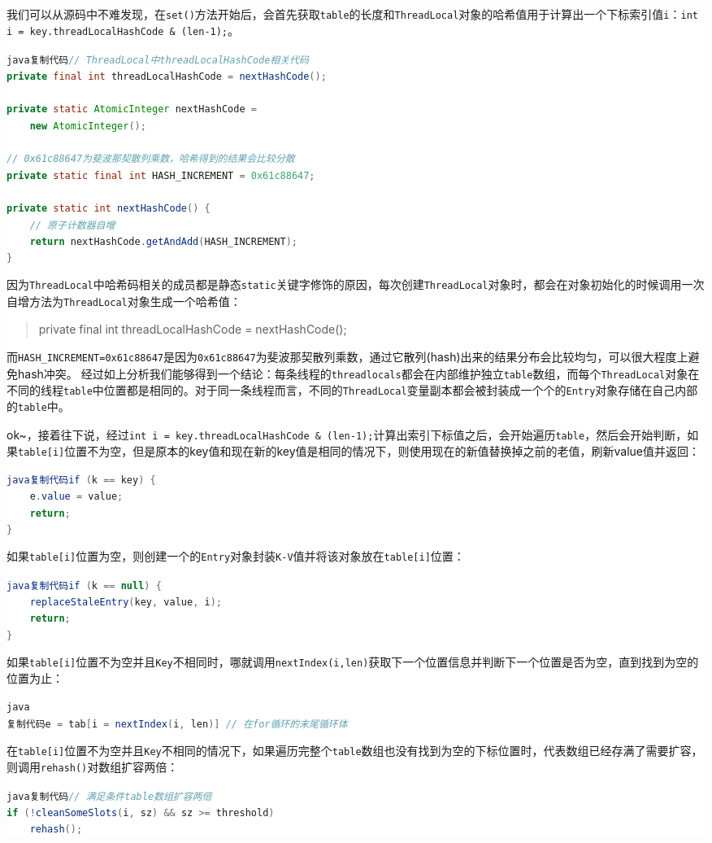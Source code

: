我们可以从源码中不难发现，在`set()`方法开始后，会首先获取`table`的长度和`ThreadLocal`对象的哈希值用于计算出一个下标索引值`i`：`int i = key.threadLocalHashCode & (len-1);`。

```java
java复制代码// ThreadLocal中threadLocalHashCode相关代码
private final int threadLocalHashCode = nextHashCode();

private static AtomicInteger nextHashCode =
    new AtomicInteger();

// 0x61c88647为斐波那契散列乘数，哈希得到的结果会比较分散
private static final int HASH_INCREMENT = 0x61c88647;

private static int nextHashCode() {
    // 原子计数器自增
    return nextHashCode.getAndAdd(HASH_INCREMENT);
}
```

因为`ThreadLocal`中哈希码相关的成员都是静态`static`关键字修饰的原因，每次创建`ThreadLocal`对象时，都会在对象初始化的时候调用一次自增方法为`ThreadLocal`对象生成一个哈希值：

> private final int threadLocalHashCode = nextHashCode();

而`HASH_INCREMENT=0x61c88647`是因为`0x61c88647`为斐波那契散列乘数，通过它散列(hash)出来的结果分布会比较均匀，可以很大程度上避免hash冲突。
 经过如上分析我们能够得到一个结论：每条线程的`threadlocals`都会在内部维护独立`table`数组，而每个`ThreadLocal`对象在不同的线程`table`中位置都是相同的。对于同一条线程而言，不同的`ThreadLocal`变量副本都会被封装成一个个的`Entry`对象存储在自己内部的`table`中。

ok~，接着往下说，经过`int i = key.threadLocalHashCode & (len-1);`计算出索引下标值之后，会开始遍历`table`，然后会开始判断，如果`table[i]`位置不为空，但是原本的key值和现在新的key值是相同的情况下，则使用现在的新值替换掉之前的老值，刷新value值并返回：

```java
java复制代码if (k == key) {
    e.value = value;
    return;
}
```

如果`table[i]`位置为空，则创建一个的`Entry`对象封装`K-V`值并将该对象放在`table[i]`位置：

```java
java复制代码if (k == null) {
    replaceStaleEntry(key, value, i);
    return;
}
```

如果`table[i]`位置不为空并且`Key`不相同时，哪就调用`nextIndex(i,len)`获取下一个位置信息并判断下一个位置是否为空，直到找到为空的位置为止：

```java
java
复制代码e = tab[i = nextIndex(i, len)] // 在for循环的末尾循环体
```

在`table[i]`位置不为空并且`Key`不相同的情况下，如果遍历完整个`table`数组也没有找到为空的下标位置时，代表数组已经存满了需要扩容，则调用`rehash()`对数组扩容两倍：

```java
java复制代码// 满足条件table数组扩容两倍
if (!cleanSomeSlots(i, sz) && sz >= threshold)
    rehash();
```
